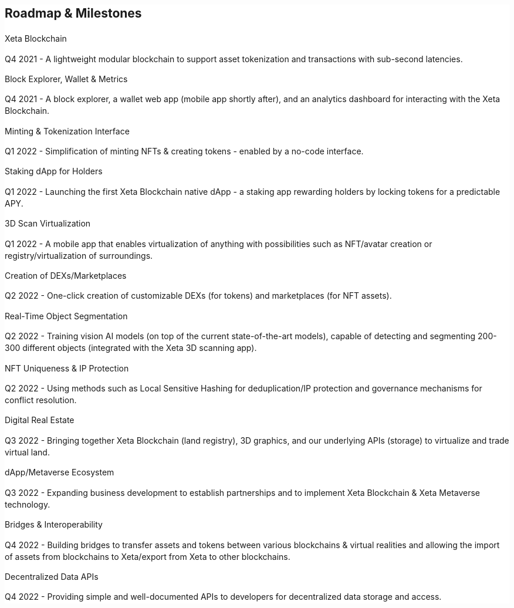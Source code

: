 
## Roadmap & Milestones

Xeta Blockchain

Q4 2021 - A lightweight modular blockchain to support asset tokenization and transactions with sub-second latencies.

Block Explorer, Wallet & Metrics

Q4 2021 - A block explorer, a wallet web app (mobile app shortly after), and an analytics dashboard for interacting with the Xeta Blockchain.

Minting & Tokenization Interface

Q1 2022 - Simplification of minting NFTs & creating tokens - enabled by a no-code interface.

Staking dApp for Holders

Q1 2022 - Launching the first Xeta Blockchain native dApp - a staking app rewarding holders by locking tokens for a predictable APY.

3D Scan Virtualization

Q1 2022 - A mobile app that enables virtualization of anything with possibilities such as NFT/avatar creation or registry/virtualization of surroundings.

Creation of DEXs/Marketplaces

Q2 2022 - One-click creation of customizable DEXs (for tokens) and marketplaces (for NFT assets).

Real-Time Object Segmentation

Q2 2022 - Training vision AI models (on top of the current state-of-the-art models), capable of detecting and segmenting 200-300 different objects (integrated with the Xeta 3D scanning app).

NFT Uniqueness & IP Protection

Q2 2022 - Using methods such as Local Sensitive Hashing for deduplication/IP protection and governance mechanisms for conflict resolution.

Digital Real Estate

Q3 2022 - Bringing together Xeta Blockchain (land registry), 3D graphics, and our underlying APIs (storage) to virtualize and trade virtual land.

dApp/Metaverse Ecosystem

Q3 2022 - Expanding business development to establish partnerships and to implement Xeta Blockchain & Xeta Metaverse technology.

Bridges & Interoperability

Q4 2022 - Building bridges to transfer assets and tokens between various blockchains & virtual realities and allowing the import of assets from blockchains to Xeta/export from Xeta to other blockchains.

Decentralized Data APIs

Q4 2022 - Providing simple and well-documented APIs to developers for decentralized data storage and access.
